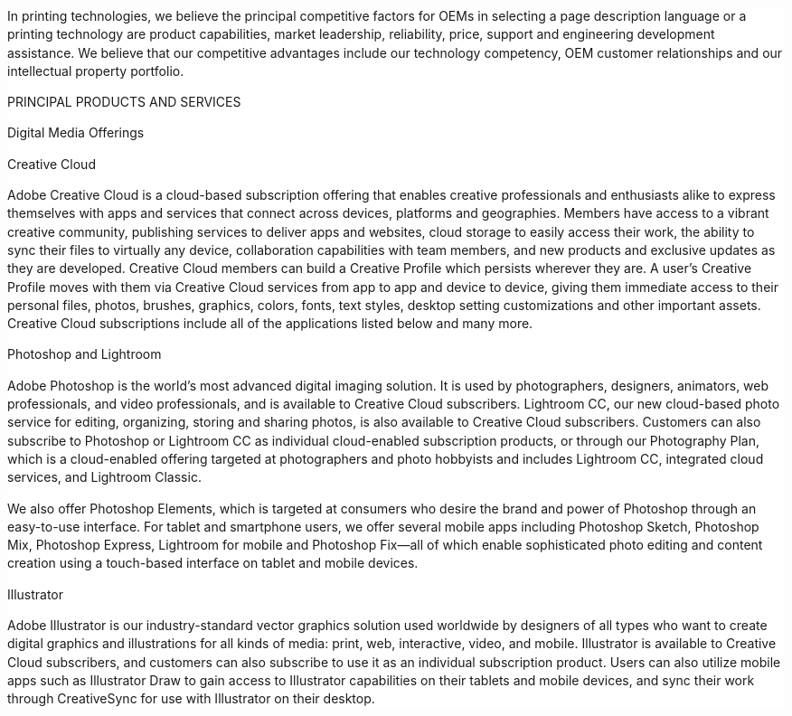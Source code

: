 In printing technologies, we believe the principal competitive factors for OEMs in selecting a page description language
or  a  printing  technology  are  product  capabilities,  market  leadership,  reliability,  price,  support  and  engineering  development
assistance. We believe that our competitive advantages include our technology competency, OEM customer relationships and our
intellectual property portfolio.

PRINCIPAL PRODUCTS AND SERVICES

Digital Media Offerings

Creative Cloud

Adobe Creative Cloud is a cloud-based subscription offering that enables creative professionals and enthusiasts alike to
express themselves with apps and services that connect across devices, platforms and geographies. Members have access to a
vibrant creative community, publishing services to deliver apps and websites, cloud storage to easily access their work, the ability
to sync their files to virtually any device, collaboration capabilities with team members, and new products and exclusive updates
as they are developed. Creative Cloud members can build a Creative Profile which persists wherever they are. A user’s Creative
Profile moves with them via Creative Cloud services from app to app and device to device, giving them immediate access to their
personal  files, photos,  brushes,  graphics,  colors,  fonts,  text styles,  desktop  setting  customizations and other  important assets.
Creative Cloud subscriptions include all of the applications listed below and many more.

Photoshop and Lightroom

Adobe Photoshop is the world’s most advanced digital imaging solution. It is used by photographers, designers, animators,
web professionals, and video professionals, and is available to Creative Cloud subscribers. Lightroom CC, our new cloud-based
photo service for editing, organizing, storing and sharing photos, is also available to Creative Cloud subscribers.  Customers can
also subscribe to Photoshop or Lightroom CC as individual cloud-enabled subscription products, or through our Photography
Plan, which is a cloud-enabled offering targeted at photographers and photo hobbyists and includes Lightroom CC, integrated
cloud services, and Lightroom Classic.

We also offer Photoshop Elements, which is targeted at consumers who desire the brand and power of Photoshop through
an easy-to-use interface. For tablet and smartphone users, we offer several mobile apps including Photoshop Sketch, Photoshop
Mix, Photoshop Express, Lightroom for mobile and Photoshop Fix—all of which enable sophisticated photo editing and content
creation using a touch-based interface on tablet and mobile devices.

Illustrator

Adobe Illustrator is our industry-standard vector graphics solution used worldwide by designers of all types who want to
create digital graphics and illustrations for all kinds of media: print, web, interactive, video, and mobile. Illustrator is available to
Creative Cloud subscribers, and customers can also subscribe to use it as an individual subscription product. Users can also utilize
mobile apps such as Illustrator Draw to gain access to Illustrator capabilities on their tablets and mobile devices, and sync their
work through CreativeSync for use with Illustrator on their desktop.
